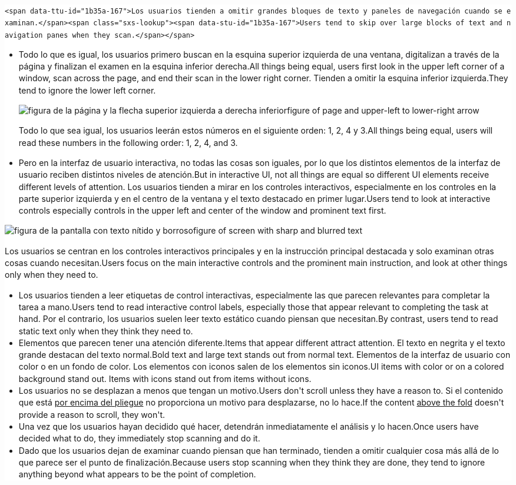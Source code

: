     <span data-ttu-id="1b35a-167">Los usuarios tienden a omitir grandes bloques de texto y paneles de navegación cuando se examinan.</span><span class="sxs-lookup"><span data-stu-id="1b35a-167">Users tend to skip over large blocks of text and navigation panes when they scan.</span></span>

-   <span data-ttu-id="1b35a-168">Todo lo que es igual, los usuarios primero buscan en la esquina superior izquierda de una ventana, digitalizan a través de la página y finalizan el examen en la esquina inferior derecha.</span><span class="sxs-lookup"><span data-stu-id="1b35a-168">All things being equal, users first look in the upper left corner of a window, scan across the page, and end their scan in the lower right corner.</span></span> <span data-ttu-id="1b35a-169">Tienden a omitir la esquina inferior izquierda.</span><span class="sxs-lookup"><span data-stu-id="1b35a-169">They tend to ignore the lower left corner.</span></span>

    ![<span data-ttu-id="1b35a-170">figura de la página y la flecha superior izquierda a derecha inferior</span><span class="sxs-lookup"><span data-stu-id="1b35a-170">figure of page and upper-left to lower-right arrow</span></span> ](images/vis-layout-image5.png)

    <span data-ttu-id="1b35a-171">Todo lo que sea igual, los usuarios leerán estos números en el siguiente orden: 1, 2, 4 y 3.</span><span class="sxs-lookup"><span data-stu-id="1b35a-171">All things being equal, users will read these numbers in the following order: 1, 2, 4, and 3.</span></span>

-   <span data-ttu-id="1b35a-172">Pero en la interfaz de usuario interactiva, no todas las cosas son iguales, por lo que los distintos elementos de la interfaz de usuario reciben distintos niveles de atención.</span><span class="sxs-lookup"><span data-stu-id="1b35a-172">But in interactive UI, not all things are equal so different UI elements receive different levels of attention.</span></span> <span data-ttu-id="1b35a-173">Los usuarios tienden a mirar en los controles interactivos, especialmente en los controles en la parte superior izquierda y en el centro de la ventana y el texto destacado en primer lugar.</span><span class="sxs-lookup"><span data-stu-id="1b35a-173">Users tend to look at interactive controls especially controls in the upper left and center of the window and prominent text first.</span></span>

![<span data-ttu-id="1b35a-174">figura de la pantalla con texto nítido y borroso</span><span class="sxs-lookup"><span data-stu-id="1b35a-174">figure of screen with sharp and blurred text</span></span> ](images/vis-layout-image6.png)

<span data-ttu-id="1b35a-175">Los usuarios se centran en los controles interactivos principales y en la instrucción principal destacada y solo examinan otras cosas cuando necesitan.</span><span class="sxs-lookup"><span data-stu-id="1b35a-175">Users focus on the main interactive controls and the prominent main instruction, and look at other things only when they need to.</span></span>

-   <span data-ttu-id="1b35a-176">Los usuarios tienden a leer etiquetas de control interactivas, especialmente las que parecen relevantes para completar la tarea a mano.</span><span class="sxs-lookup"><span data-stu-id="1b35a-176">Users tend to read interactive control labels, especially those that appear relevant to completing the task at hand.</span></span> <span data-ttu-id="1b35a-177">Por el contrario, los usuarios suelen leer texto estático cuando piensan que necesitan.</span><span class="sxs-lookup"><span data-stu-id="1b35a-177">By contrast, users tend to read static text only when they think they need to.</span></span>
-   <span data-ttu-id="1b35a-178">Elementos que parecen tener una atención diferente.</span><span class="sxs-lookup"><span data-stu-id="1b35a-178">Items that appear different attract attention.</span></span> <span data-ttu-id="1b35a-179">El texto en negrita y el texto grande destacan del texto normal.</span><span class="sxs-lookup"><span data-stu-id="1b35a-179">Bold text and large text stands out from normal text.</span></span> <span data-ttu-id="1b35a-180">Elementos de la interfaz de usuario con color o en un fondo de color. Los elementos con iconos salen de los elementos sin iconos.</span><span class="sxs-lookup"><span data-stu-id="1b35a-180">UI items with color or on a colored background stand out. Items with icons stand out from items without icons.</span></span>
-   <span data-ttu-id="1b35a-181">Los usuarios no se desplazan a menos que tengan un motivo.</span><span class="sxs-lookup"><span data-stu-id="1b35a-181">Users don't scroll unless they have a reason to.</span></span> <span data-ttu-id="1b35a-182">Si el contenido que está [por encima del pliegue](glossary.md) no proporciona un motivo para desplazarse, no lo hace.</span><span class="sxs-lookup"><span data-stu-id="1b35a-182">If the content [above the fold](glossary.md) doesn't provide a reason to scroll, they won't.</span></span>
-   <span data-ttu-id="1b35a-183">Una vez que los usuarios hayan decidido qué hacer, detendrán inmediatamente el análisis y lo hacen.</span><span class="sxs-lookup"><span data-stu-id="1b35a-183">Once users have decided what to do, they immediately stop scanning and do it.</span></span>
-   <span data-ttu-id="1b35a-184">Dado que los usuarios dejan de examinar cuando piensan que han terminado, tienden a omitir cualquier cosa más allá de lo que parece ser el punto de finalización.</span><span class="sxs-lookup"><span data-stu-id="1b35a-184">Because users stop scanning when they think they are done, they tend to ignore anything beyond what appears to be the point of completion.</span></span>

